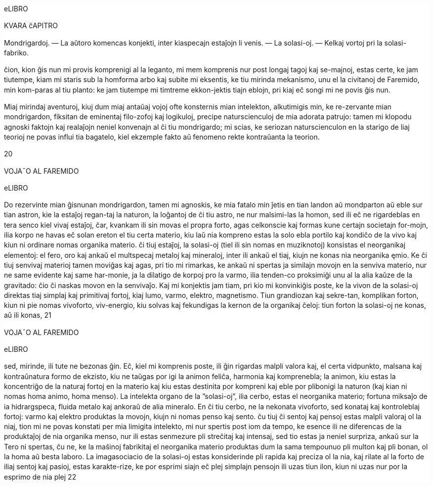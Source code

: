 eLIBRO

KVARA ĉAPITRO

Mondrigardoj. — La aŭtoro komencas konjekti, inter kiaspecajn estaĵojn li venis. — La solasi-oj. — Kelkaj vortoj pri la solasi-fabriko. 

ĉion, kion ĝis nun mi provis komprenigi al la leganto, mi mem komprenis nur post longaj tagoj kaj se-majnoj, estas certe, ke jam tiutempe, kiam mi staris sub la homforma arbo kaj subite mi eksentis, ke tiu mirinda mekanismo, unu el la civitanoj de Faremido, min kom-paras al tiu planto: ke jam tiutempe mi timtreme ekkon-jektis tiajn eblojn, pri kiaj eĉ songi mi ne povis ĝis nun. 

Miaj mirindaj aventuroj, kiuj dum miaj antaŭaj vojoj ofte konsternis mian intelekton, alkutimigis min, ke re-zervante mian mondrigardon, fiksitan de eminentaj filo-zofoj kaj logikuloj, precipe naturscienculoj de mia adorata patrujo: tamen mi klopodu agnoski faktojn kaj realaĵojn neniel konvenajn al ĉi tiu mondrigardo; mi scias, ke seriozan naturscienculon en la starigo de liaj teorioj ne povas influi tia bagatelo, kiel ekzemple fakto aŭ fenomeno rekte kontraŭanta la teorion. 

20

VOJA¯O AL FAREMIDO

eLIBRO

Do rezervinte mian ĝisnunan mondrigardon, tamen mi agnoskis, ke mia fatalo min ĵetis en tian landon aŭ mondparton aŭ eble sur tian astron, kie la estaĵoj regan-taj la naturon, la loĝantoj de ĉi tiu astro, ne nur malsimi-las la homon, sed ili eĉ ne rigardeblas en tera senco kiel vivaj estaĵoj, ĉar, kvankam ili sin movas el propra forto, agas celkonscie kaj formas kune certajn societajn for-mojn, ilia korpo ne havas eĉ solan ereton el tiu certa materio, kiu laŭ nia kompreno estas la solo ebla portilo kaj kondiĉo de la vivo kaj kiun ni ordinare nomas organika materio. ĉi tiuj estaĵoj, la solasi-oj \(tiel ili sin nomas en muziknotoj\) konsistas el neorganikaj elementoj: el fero, oro kaj ankaŭ el multspecaj metaloj kaj mineraloj, inter ili ankaŭ el tiaj, kiujn ne konas nia neorganika ęmio. Ke ĉi tiuj senvivaj materioj tamen moviĝas kaj agas, pri tio mi rimarkas, ke ankaŭ ni spertas ja similajn movojn en la senviva materio, nur ne same evidente kaj same har-monie, ja la dilatigo de korpoj pro la varmo, ilia tenden-co proksimiĝi unu al la alia kaŭze de la gravitado: ĉio ĉi naskas movon en la senvivaĵo. Kaj mi konjektis jam tiam, pri kio mi konvinkiĝis poste, ke la vivon de la solasi-oj direktas tiaj simplaj kaj primitivaj fortoj, kiaj lumo, varmo, elektro, magnetismo. Tiun grandiozan kaj sekre-tan, komplikan forton, kiun ni pie nomas vivoforto, viv-energio, kiu solvas kaj fekundigas la kernon de la organikaj ĉeloj: tiun forton la solasi-oj ne konas, aŭ ili konas, 21

VOJA¯O AL FAREMIDO

eLIBRO

sed, mirinde, ili tute ne bezonas ĝin. Eĉ, kiel mi komprenis poste, ili ĝin rigardas malpli valora kaj, el certa vidpunkto, malsana kaj kontraŭnatura formo de ekzisto, kiu ne taŭgas por igi la animon feliĉa, harmonia kaj komprenebla; la animon, kiu estas la koncentriĝo de la naturaj fortoj en la materio kaj kiu estas destinita por kompreni kaj eble por plibonigi la naturon \(kaj kian ni nomas homa animo, homa menso\). La intelekta organo de la ”solasi-oj”, ilia cerbo, estas el neorganika materio; fortuna miksaĵo de ia hidrargspeca, fluida metalo kaj ankoraŭ de alia mineralo. En ĉi tiu cerbo, ne la nekonata vivoforto, sed konataj kaj kontroleblaj fortoj: varmo kaj elektro produktas la movojn, kiujn ni nomas penso kaj sento. ĉu tiuj ĉi sentoj kaj pensoj estas malpli valoraj ol la niaj, tion mi ne povas konstati per mia limigita intelekto, mi nur spertis post iom da tempo, ke esence ili ne diferencas de la produktaĵoj de nia organika menso, nur ili estas senmezure pli streĉitaj kaj intensaj, sed tio estas ja neniel surpriza, ankaŭ sur la Tero ni spertas, ĉu ne, ke la maŝinoj fabrikitaj el neorganika materio produktas dum la sama tempounuo pli multon kaj pli bonan, ol la homa aŭ besta laboro. La imagasociacio de la solasi-oj estas konsiderinde pli rapida kaj preciza ol la nia, kaj rilate al la forto de iliaj sentoj kaj pasioj, estas karakte-rize, ke por esprimi siajn eĉ plej simplajn pensojn ili uzas tiun ilon, kiun ni uzas nur por la esprimo de nia plej 22
